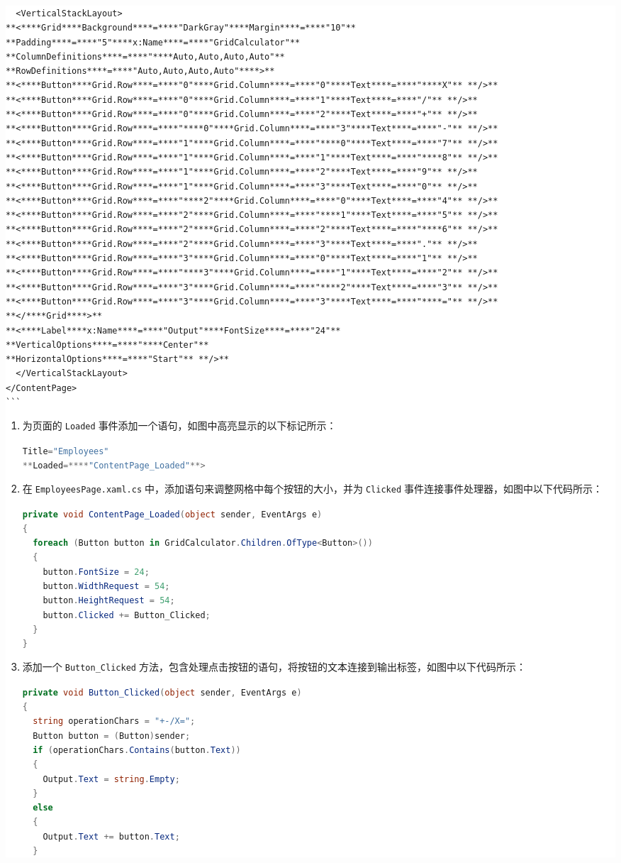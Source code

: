       <VerticalStackLayout>
    **<****Grid****Background****=****"DarkGray"****Margin****=****"10"**
    **Padding****=****"5"****x:Name****=****"GridCalculator"**
    **ColumnDefinitions****=****"****Auto,Auto,Auto,Auto"**
    **RowDefinitions****=****"Auto,Auto,Auto,Auto"****>**
    **<****Button****Grid.Row****=****"0"****Grid.Column****=****"0"****Text****=****"****X"** **/>**
    **<****Button****Grid.Row****=****"0"****Grid.Column****=****"1"****Text****=****"/"** **/>**
    **<****Button****Grid.Row****=****"0"****Grid.Column****=****"2"****Text****=****"+"** **/>**
    **<****Button****Grid.Row****=****"****0"****Grid.Column****=****"3"****Text****=****"-"** **/>**
    **<****Button****Grid.Row****=****"1"****Grid.Column****=****"****0"****Text****=****"7"** **/>**
    **<****Button****Grid.Row****=****"1"****Grid.Column****=****"1"****Text****=****"****8"** **/>**
    **<****Button****Grid.Row****=****"1"****Grid.Column****=****"2"****Text****=****"9"** **/>**
    **<****Button****Grid.Row****=****"1"****Grid.Column****=****"3"****Text****=****"0"** **/>**
    **<****Button****Grid.Row****=****"****2"****Grid.Column****=****"0"****Text****=****"4"** **/>**
    **<****Button****Grid.Row****=****"2"****Grid.Column****=****"****1"****Text****=****"5"** **/>**
    **<****Button****Grid.Row****=****"2"****Grid.Column****=****"2"****Text****=****"****6"** **/>**
    **<****Button****Grid.Row****=****"2"****Grid.Column****=****"3"****Text****=****"."** **/>**
    **<****Button****Grid.Row****=****"3"****Grid.Column****=****"0"****Text****=****"1"** **/>**
    **<****Button****Grid.Row****=****"****3"****Grid.Column****=****"1"****Text****=****"2"** **/>**
    **<****Button****Grid.Row****=****"3"****Grid.Column****=****"****2"****Text****=****"3"** **/>**
    **<****Button****Grid.Row****=****"3"****Grid.Column****=****"3"****Text****=****"****="** **/>**
    **</****Grid****>**
    **<****Label****x:Name****=****"Output"****FontSize****=****"24"**
    **VerticalOptions****=****"****Center"**
    **HorizontalOptions****=****"Start"** **/>**
      </VerticalStackLayout>
    </ContentPage> 
    ```

1.  为页面的 `Loaded` 事件添加一个语句，如图中高亮显示的以下标记所示：

    ```cs
    Title="Employees"
    **Loaded=****"ContentPage_Loaded"**> 
    ```

1.  在 `EmployeesPage.xaml.cs` 中，添加语句来调整网格中每个按钮的大小，并为 `Clicked` 事件连接事件处理器，如图中以下代码所示：

    ```cs
    private void ContentPage_Loaded(object sender, EventArgs e)
    {
      foreach (Button button in GridCalculator.Children.OfType<Button>())
      {
        button.FontSize = 24;
        button.WidthRequest = 54;
        button.HeightRequest = 54;
        button.Clicked += Button_Clicked;
      }
    } 
    ```

1.  添加一个 `Button_Clicked` 方法，包含处理点击按钮的语句，将按钮的文本连接到输出标签，如图中以下代码所示：

    ```cs
    private void Button_Clicked(object sender, EventArgs e)
    {
      string operationChars = "+-/X=";
      Button button = (Button)sender;
      if (operationChars.Contains(button.Text))
      {
        Output.Text = string.Empty;
      }
      else
      {
        Output.Text += button.Text;
      }